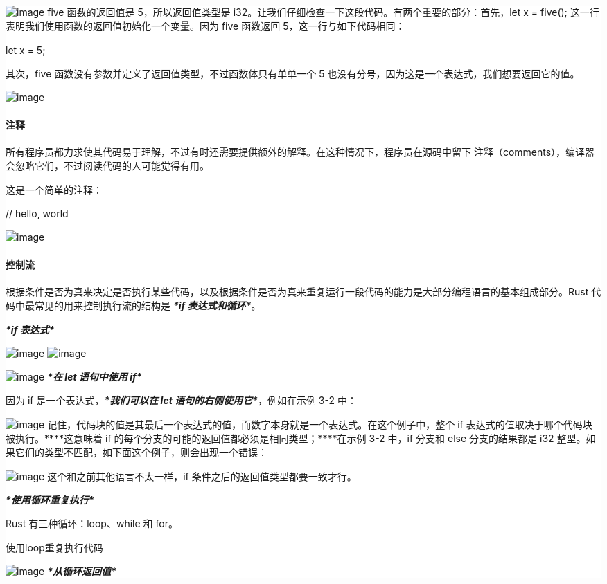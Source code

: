![image](https://user-images.githubusercontent.com/84122239/230712435-df2da601-d1be-499e-889a-e9e0ce82b7e1.png)
five 函数的返回值是 5，所以返回值类型是 i32。让我们仔细检查一下这段代码。有两个重要的部分：首先，let x = five(); 这一行表明我们使用函数的返回值初始化一个变量。因为 five 函数返回 5，这一行与如下代码相同：

 

let x = 5;

其次，five 函数没有参数并定义了返回值类型，不过函数体只有单单一个 5 也没有分号，因为这是一个表达式，我们想要返回它的值。

 

 

![image](https://user-images.githubusercontent.com/84122239/230712452-1ba7f6d5-bd36-460c-a2ed-bf08753a8705.png)
#### **注释**

所有程序员都力求使其代码易于理解，不过有时还需要提供额外的解释。在这种情况下，程序员在源码中留下 注释（comments），编译器会忽略它们，不过阅读代码的人可能觉得有用。

 

这是一个简单的注释：

 

// hello, world

![image](https://user-images.githubusercontent.com/84122239/230712461-2961cd1d-ba38-4eb6-adc1-87e9852b059b.png)
#### **控制流**

根据条件是否为真来决定是否执行某些代码，以及根据条件是否为真来重复运行一段代码的能力是大部分编程语言的基本组成部分。Rust 代码中最常见的用来控制执行流的结构是 ***\*if 表达式和循环\****。

***\*if 表达式\****

![image](https://user-images.githubusercontent.com/84122239/230712471-6eb57887-96e7-4643-981e-68bee4da77da.png)
![image](https://user-images.githubusercontent.com/84122239/230712476-993ecbb6-2f00-4821-ad5e-caa8fd72c265.png)

![image](https://user-images.githubusercontent.com/84122239/230712479-d820adb4-5041-4e1c-9d99-56acfdbef4d2.png)
***\*在 let 语句中使用 if\****

因为 if 是一个表达式，***\*我们可以在 let 语句的右侧使用它\****，例如在示例 3-2 中：

![image](https://user-images.githubusercontent.com/84122239/230712486-ca0f2d79-20ea-42f9-88c1-42b8a058d1a6.png)
记住，代码块的值是其最后一个表达式的值，而数字本身就是一个表达式。在这个例子中，整个 if 表达式的值取决于哪个代码块被执行。***\*这意味着 if 的每个分支的可能的返回值都必须是相同类型；\****在示例 3-2 中，if 分支和 else 分支的结果都是 i32 整型。如果它们的类型不匹配，如下面这个例子，则会出现一个错误：

 

![image](https://user-images.githubusercontent.com/84122239/230712494-1802bbd3-0cd3-4544-baf7-a1eff23909b7.png)
这个和之前其他语言不太一样，if 条件之后的返回值类型都要一致才行。

***\*使用循环重复执行\****

Rust 有三种循环：loop、while 和 for。

使用loop重复执行代码

![image](https://user-images.githubusercontent.com/84122239/230712501-32f1e5fd-64c2-42de-bed7-814128162003.png)
***\*从循环返回值\****
